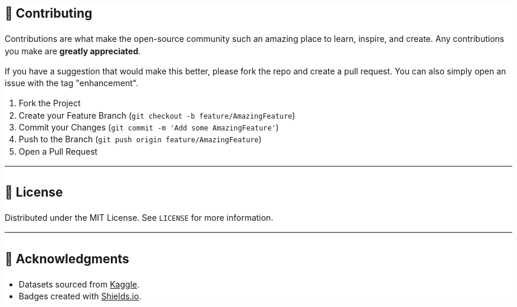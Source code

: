 
## 🤝 Contributing

Contributions are what make the open-source community such an amazing place to learn, inspire, and create. Any contributions you make are **greatly appreciated**.

If you have a suggestion that would make this better, please fork the repo and create a pull request. You can also simply open an issue with the tag "enhancement".

1.  Fork the Project
2.  Create your Feature Branch (`git checkout -b feature/AmazingFeature`)
3.  Commit your Changes (`git commit -m 'Add some AmazingFeature'`)
4.  Push to the Branch (`git push origin feature/AmazingFeature`)
5.  Open a Pull Request

---

## 📜 License

Distributed under the MIT License. See `LICENSE` for more information.

---

## 🙏 Acknowledgments

-   Datasets sourced from [Kaggle](https://www.kaggle.com/).
-   Badges created with [Shields.io](https://shields.io/).
